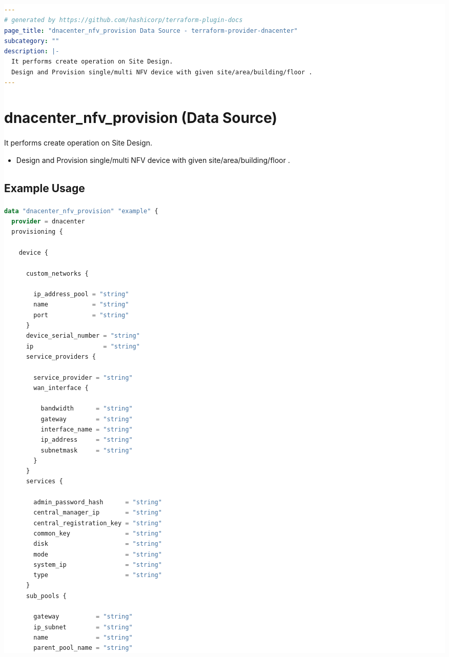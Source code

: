 ```yaml
---
# generated by https://github.com/hashicorp/terraform-plugin-docs
page_title: "dnacenter_nfv_provision Data Source - terraform-provider-dnacenter"
subcategory: ""
description: |-
  It performs create operation on Site Design.
  Design and Provision single/multi NFV device with given site/area/building/floor .
---
```


# dnacenter_nfv_provision (Data Source)

It performs create operation on Site Design.

- Design and Provision single/multi NFV device with given site/area/building/floor .

## Example Usage

```terraform
data "dnacenter_nfv_provision" "example" {
  provider = dnacenter
  provisioning {

    device {

      custom_networks {

        ip_address_pool = "string"
        name            = "string"
        port            = "string"
      }
      device_serial_number = "string"
      ip                   = "string"
      service_providers {

        service_provider = "string"
        wan_interface {

          bandwidth      = "string"
          gateway        = "string"
          interface_name = "string"
          ip_address     = "string"
          subnetmask     = "string"
        }
      }
      services {

        admin_password_hash      = "string"
        central_manager_ip       = "string"
        central_registration_key = "string"
        common_key               = "string"
        disk                     = "string"
        mode                     = "string"
        system_ip                = "string"
        type                     = "string"
      }
      sub_pools {

        gateway          = "string"
        ip_subnet        = "string"
        name             = "string"
        parent_pool_name = "string"
```